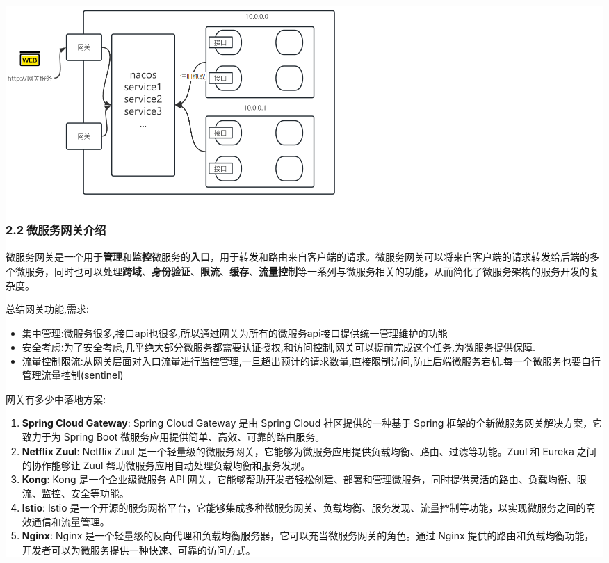 <img src="assets/image-20230718101817933.png" alt="image-20230718101817933" style="zoom:50%;" />

### 2.2 微服务网关介绍

微服务网关是一个用于**管理**和**监控**微服务的**入口**，用于转发和路由来自客户端的请求。微服务网关可以将来自客户端的请求转发给后端的多个微服务，同时也可以处理**跨域**、**身份验证**、**限流**、**缓存**、**流量控制**等一系列与微服务相关的功能，从而简化了微服务架构的服务开发的复杂度。

总结网关功能,需求:

- 集中管理:微服务很多,接口api也很多,所以通过网关为所有的微服务api接口提供统一管理维护的功能
- 安全考虑:为了安全考虑,几乎绝大部分微服务都需要认证授权,和访问控制,网关可以提前完成这个任务,为微服务提供保障.
- 流量控制限流:从网关层面对入口流量进行监控管理,一旦超出预计的请求数量,直接限制访问,防止后端微服务宕机.每一个微服务也要自行管理流量控制(sentinel)

网关有多少中落地方案:

1. **Spring Cloud Gateway**: Spring Cloud Gateway 是由 Spring Cloud 社区提供的一种基于 Spring 框架的全新微服务网关解决方案，它致力于为 Spring Boot 微服务应用提供简单、高效、可靠的路由服务。
2. **Netflix Zuul**: Netflix Zuul 是一个轻量级的微服务网关，它能够为微服务应用提供负载均衡、路由、过滤等功能。Zuul 和 Eureka 之间的协作能够让 Zuul 帮助微服务应用自动处理负载均衡和服务发现。
3. **Kong**: Kong 是一个企业级微服务 API 网关，它能够帮助开发者轻松创建、部署和管理微服务，同时提供灵活的路由、负载均衡、限流、监控、安全等功能。
4. **Istio**: Istio 是一个开源的服务网格平台，它能够集成多种微服务网关、负载均衡、服务发现、流量控制等功能，以实现微服务之间的高效通信和流量管理。
5. **Nginx**: Nginx 是一个轻量级的反向代理和负载均衡服务器，它可以充当微服务网关的角色。通过 Nginx 提供的路由和负载均衡功能，开发者可以为微服务提供一种快速、可靠的访问方式。
